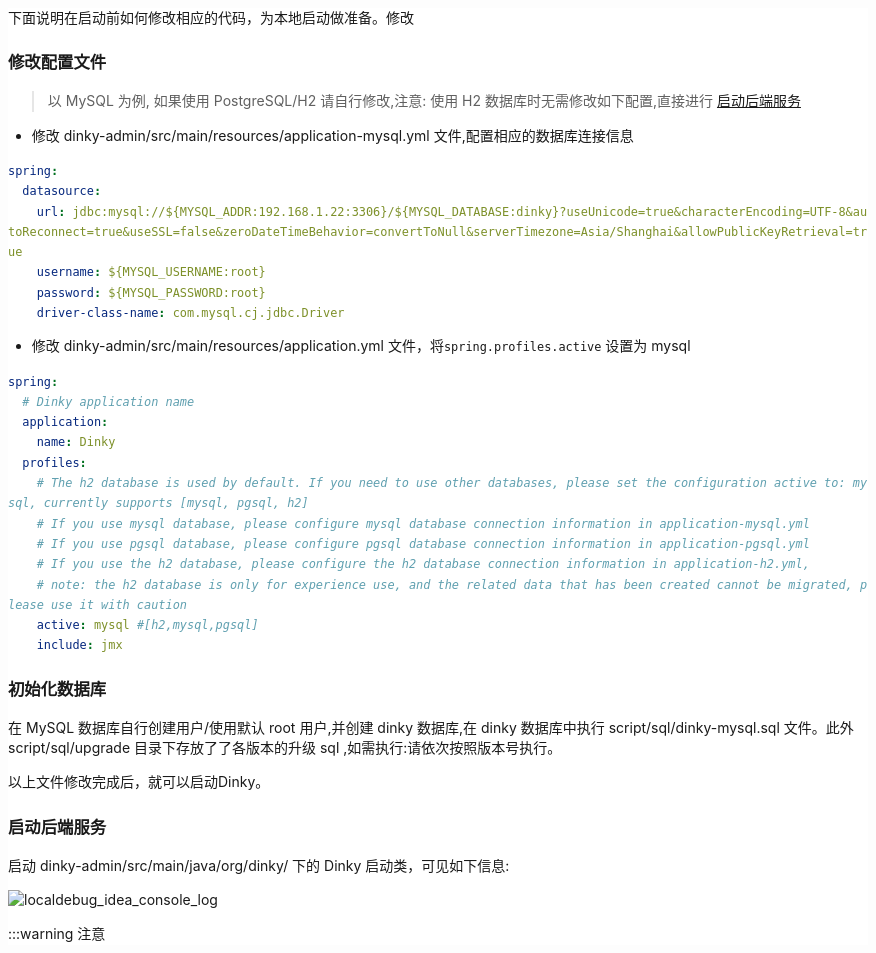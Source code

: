 下面说明在启动前如何修改相应的代码，为本地启动做准备。修改

### 修改配置文件

> 以 MySQL 为例, 如果使用 PostgreSQL/H2 请自行修改,注意: 使用 H2 数据库时无需修改如下配置,直接进行 [启动后端服务](#启动后端服务)

- 修改 dinky-admin/src/main/resources/application-mysql.yml 文件,配置相应的数据库连接信息

```yaml
spring:
  datasource:
    url: jdbc:mysql://${MYSQL_ADDR:192.168.1.22:3306}/${MYSQL_DATABASE:dinky}?useUnicode=true&characterEncoding=UTF-8&autoReconnect=true&useSSL=false&zeroDateTimeBehavior=convertToNull&serverTimezone=Asia/Shanghai&allowPublicKeyRetrieval=true
    username: ${MYSQL_USERNAME:root}
    password: ${MYSQL_PASSWORD:root}
    driver-class-name: com.mysql.cj.jdbc.Driver
``` 

- 修改 dinky-admin/src/main/resources/application.yml 文件，将`spring.profiles.active` 设置为 mysql

```yaml
spring:
  # Dinky application name
  application:
    name: Dinky
  profiles:
    # The h2 database is used by default. If you need to use other databases, please set the configuration active to: mysql, currently supports [mysql, pgsql, h2]
    # If you use mysql database, please configure mysql database connection information in application-mysql.yml
    # If you use pgsql database, please configure pgsql database connection information in application-pgsql.yml
    # If you use the h2 database, please configure the h2 database connection information in application-h2.yml,
    # note: the h2 database is only for experience use, and the related data that has been created cannot be migrated, please use it with caution
    active: mysql #[h2,mysql,pgsql]
    include: jmx
```

### 初始化数据库

在 MySQL 数据库自行创建用户/使用默认 root 用户,并创建 dinky 数据库,在 dinky 数据库中执行 script/sql/dinky-mysql.sql
文件。此外 script/sql/upgrade 目录下存放了了各版本的升级 sql ,如需执行:请依次按照版本号执行。

以上文件修改完成后，就可以启动Dinky。

### 启动后端服务

启动 dinky-admin/src/main/java/org/dinky/ 下的 Dinky 启动类，可见如下信息:

![localdebug_idea_console_log](http://pic.dinky.org.cn/dinky/docs/zh-CN/developer_guide/local_debug/localdebug_idea_console_log.png)

:::warning 注意
